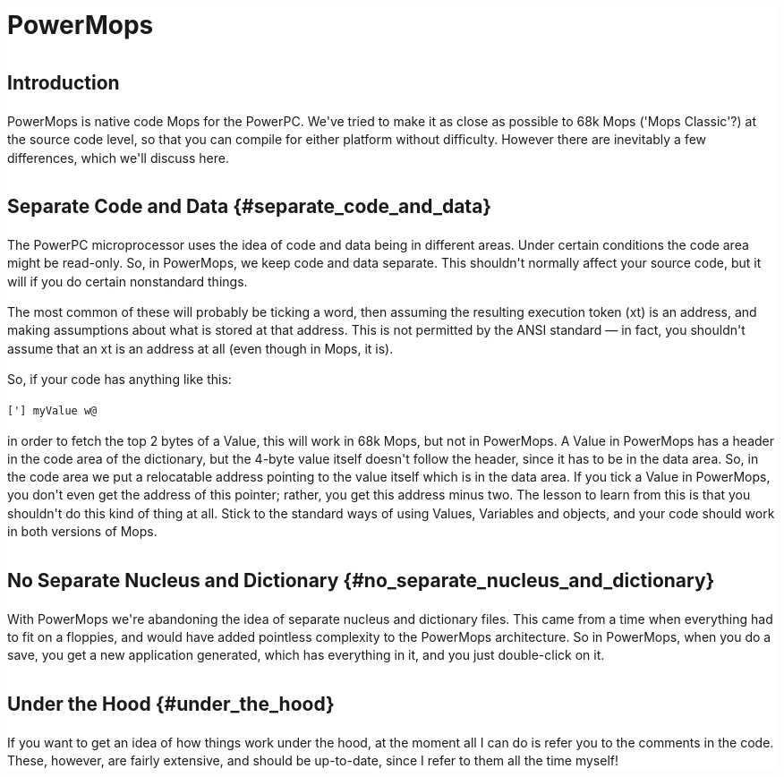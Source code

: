 PowerMops
=========

Introduction
------------

PowerMops is native code Mops for the PowerPC. We\'ve tried to make it
as close as possible to 68k Mops (\'Mops Classic\'?) at the source code
level, so that you can compile for either platform without difficulty.
However there are inevitably a few differences, which we\'ll discuss
here.

Separate Code and Data {#separate_code_and_data}
----------------------

The PowerPC microprocessor uses the idea of code and data being in
different areas. Under certain conditions the code area might be
read-only. So, in PowerMops, we keep code and data separate. This
shouldn\'t normally affect your source code, but it will if you do
certain nonstandard things.

The most common of these will probably be ticking a word, then assuming
the resulting execution token (xt) is an address, and making assumptions
about what is stored at that address. This is not permitted by the ANSI
standard &mdash; in fact, you shouldn\'t assume that an xt is an address
at all (even though in Mops, it is).

So, if your code has anything like this:

`['] myValue w@`

in order to fetch the top 2 bytes of a Value, this will work in 68k
Mops, but not in PowerMops. A Value in PowerMops has a header in the
code area of the dictionary, but the 4-byte value itself doesn\'t follow
the header, since it has to be in the data area. So, in the code area we
put a relocatable address pointing to the value itself which is in the
data area. If you tick a Value in PowerMops, you don\'t even get the
address of this pointer; rather, you get this address minus two. The
lesson to learn from this is that you shouldn\'t do this kind of thing
at all. Stick to the standard ways of using Values, Variables and
objects, and your code should work in both versions of Mops.

No Separate Nucleus and Dictionary {#no_separate_nucleus_and_dictionary}
----------------------------------

With PowerMops we\'re abandoning the idea of separate nucleus and
dictionary files. This came from a time when everything had to fit on a
floppies, and would have added pointless complexity to the PowerMops
architecture. So in PowerMops, when you do a save, you get a new
application generated, which has everything in it, and you just
double-click on it.

Under the Hood {#under_the_hood}
--------------

If you want to get an idea of how things work under the hood, at the
moment all I can do is refer you to the comments in the code. These,
however, are fairly extensive, and should be up-to-date, since I refer
to them all the time myself!

